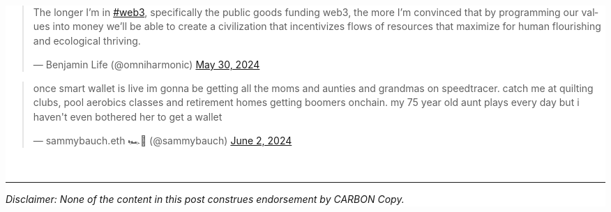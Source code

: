 <blockquote class="twitter-tweet"><p lang="en" dir="ltr">The longer I’m in <a href="https://twitter.com/hashtag/web3?src=hash&amp;ref_src=twsrc%5Etfw">#web3</a>, specifically the public goods funding web3, the more I’m convinced that by programming our values into money we’ll be able to create a civilization that incentivizes flows of resources that maximize for human flourishing and ecological thriving.</p>&mdash; Benjamin Life (@omniharmonic) <a href="https://twitter.com/omniharmonic/status/1796089696054853996?ref_src=twsrc%5Etfw">May 30, 2024</a></blockquote>

<blockquote class="twitter-tweet"><p lang="en" dir="ltr">once smart wallet is live im gonna be getting all the moms and aunties and grandmas on speedtracer. catch me at quilting clubs, pool aerobics classes and retirement homes getting boomers onchain. my 75 year old aunt plays every day but i haven&#39;t even bothered her to get a wallet</p>&mdash; sammybauch.eth 🏎️💨 (@sammybauch) <a href="https://twitter.com/sammybauch/status/1797386062924226887?ref_src=twsrc%5Etfw">June 2, 2024</a></blockquote>
    
<br>

***

*Disclaimer: None of the content in this post construes endorsement by CARBON Copy.*  
